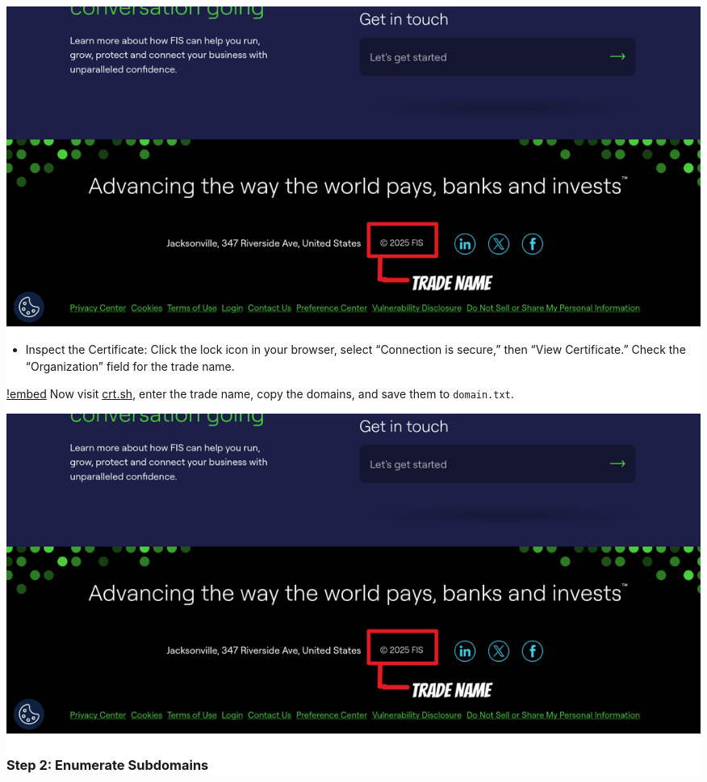   ![Trade Name](img/tradename.png)
- Inspect the Certificate: Click the lock icon in your browser, select “Connection is secure,” then “View Certificate.” Check the “Organization” field for the trade name.

[!embed](img/tradename2.mp4)
Now visit [crt.sh](https://crt.sh/), enter the trade name, copy the domains, and save them to `domain.txt`.

![Trade Name](img/tradename.png)

### Step 2: Enumerate Subdomains
